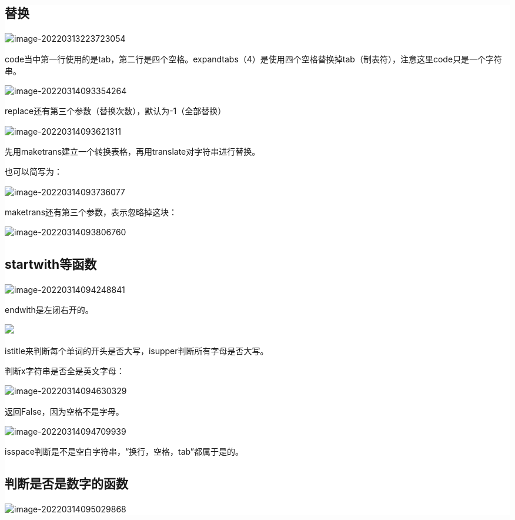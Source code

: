 ## 替换

![image-20220313223723054](C:\Users\zgliang\AppData\Roaming\Typora\typora-user-images\image-20220313223723054.png)

code当中第一行使用的是tab，第二行是四个空格。expandtabs（4）是使用四个空格替换掉tab（制表符），注意这里code只是一个字符串。



![image-20220314093354264](C:\Users\zgliang\AppData\Roaming\Typora\typora-user-images\image-20220314093354264.png)

replace还有第三个参数（替换次数），默认为-1（全部替换）



![image-20220314093621311](C:\Users\zgliang\AppData\Roaming\Typora\typora-user-images\image-20220314093621311.png)

先用maketrans建立一个转换表格，再用translate对字符串进行替换。

也可以简写为：

![image-20220314093736077](C:\Users\zgliang\AppData\Roaming\Typora\typora-user-images\image-20220314093736077.png)



maketrans还有第三个参数，表示忽略掉这块：

![image-20220314093806760](C:\Users\zgliang\AppData\Roaming\Typora\typora-user-images\image-20220314093806760.png)

## startwith等函数

![image-20220314094248841](C:\Users\zgliang\AppData\Roaming\Typora\typora-user-images\image-20220314094248841.png)

endwith是左闭右开的。



![](C:\Users\zgliang\AppData\Roaming\Typora\typora-user-images\image-20220314094449739.png)

istitle来判断每个单词的开头是否大写，isupper判断所有字母是否大写。



判断x字符串是否全是英文字母：

![image-20220314094630329](C:\Users\zgliang\AppData\Roaming\Typora\typora-user-images\image-20220314094630329.png)

返回False，因为空格不是字母。



![image-20220314094709939](C:\Users\zgliang\AppData\Roaming\Typora\typora-user-images\image-20220314094709939.png)

isspace判断是不是空白字符串，“换行，空格，tab”都属于是的。



## 判断是否是数字的函数

![image-20220314095029868](C:\Users\zgliang\AppData\Roaming\Typora\typora-user-images\image-20220314095029868.png)
